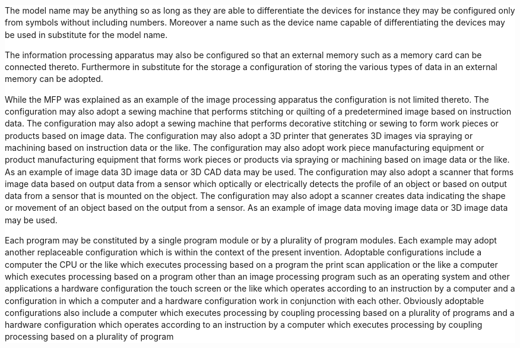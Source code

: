 The model name may be anything so as long as they are able to differentiate the devices for instance they may be configured only from symbols without including numbers. Moreover a name such as the device name capable of differentiating the devices may be used in substitute for the model name.

The information processing apparatus may also be configured so that an external memory such as a memory card can be connected thereto. Furthermore in substitute for the storage a configuration of storing the various types of data in an external memory can be adopted.

While the MFP was explained as an example of the image processing apparatus the configuration is not limited thereto. The configuration may also adopt a sewing machine that performs stitching or quilting of a predetermined image based on instruction data. The configuration may also adopt a sewing machine that performs decorative stitching or sewing to form work pieces or products based on image data. The configuration may also adopt a 3D printer that generates 3D images via spraying or machining based on instruction data or the like. The configuration may also adopt work piece manufacturing equipment or product manufacturing equipment that forms work pieces or products via spraying or machining based on image data or the like. As an example of image data 3D image data or 3D CAD data may be used. The configuration may also adopt a scanner that forms image data based on output data from a sensor which optically or electrically detects the profile of an object or based on output data from a sensor that is mounted on the object. The configuration may also adopt a scanner creates data indicating the shape or movement of an object based on the output from a sensor. As an example of image data moving image data or 3D image data may be used.

Each program may be constituted by a single program module or by a plurality of program modules. Each example may adopt another replaceable configuration which is within the context of the present invention. Adoptable configurations include a computer the CPU or the like which executes processing based on a program the print scan application or the like a computer which executes processing based on a program other than an image processing program such as an operating system and other applications a hardware configuration the touch screen or the like which operates according to an instruction by a computer and a configuration in which a computer and a hardware configuration work in conjunction with each other. Obviously adoptable configurations also include a computer which executes processing by coupling processing based on a plurality of programs and a hardware configuration which operates according to an instruction by a computer which executes processing by coupling processing based on a plurality of program

